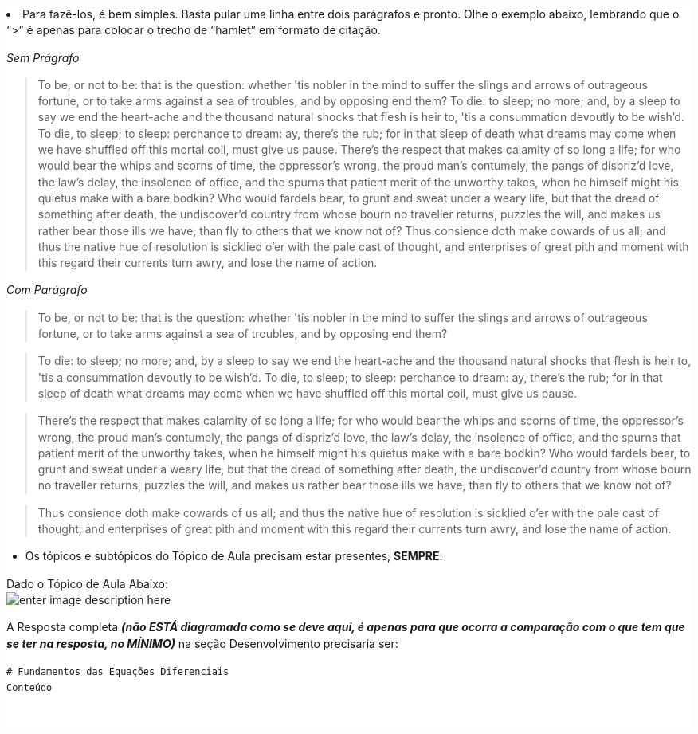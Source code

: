 <li>Para fazê-los, é bem simples. Basta pular uma linha entre dois parágrafos e pronto. Olhe o exemplo abaixo, lembrando que o “&gt;” é apenas para colocar o trecho de “hamlet” em formato de citação.</li>
</ul>
</li>
</ul>
<p><em>Sem Prágrafo</em></p>
<blockquote>
<p>To be, or not to be: that is the question: whether 'tis nobler in the mind to suffer the slings and arrows of outrageous fortune, or to take arms against a sea of troubles, and by opposing end them? To die: to sleep; no more; and, by a sleep to say we end the heart-ache and the thousand natural shocks that flesh is heir to, 'tis a consummation devoutly to be wish’d. To die, to sleep; to sleep: perchance to dream: ay, there’s the rub; for in that sleep of death what dreams may come when we have shuffled off this mortal coil, must give us pause. There’s the respect that makes calamity of so long a life; for who would bear the whips and scorns of time, the oppressor’s wrong, the proud man’s contumely, the pangs of dispriz’d love, the law’s delay, the insolence of office, and the spurns that patient merit of the unworthy takes, when he himself might his quietus make with a bare bodkin? Who would fardels bear, to grunt and sweat under a weary life, but that the dread of something after death, the undiscover’d country from whose bourn no traveller returns, puzzles the will, and makes us rather bear those ills we have, than fly to others that we know not of? Thus consience doth make cowards of us all; and thus the native hue of resolution is sicklied o’er with the pale cast of thought, and enterprises of great pith and moment with this regard their currents turn awry, and lose the name of action.</p>
</blockquote>
<p><em>Com Parágrafo</em></p>
<blockquote>
<p>To be, or not to be: that is the question: whether 'tis nobler in the mind to suffer the slings and arrows of outrageous fortune, or to take arms against a sea of troubles, and by opposing end them?</p>
</blockquote>
<blockquote>
<p>To die: to sleep; no more; and, by a sleep to say we end the heart-ache and the thousand natural shocks that flesh is heir to, 'tis a consummation devoutly to be wish’d. To die, to sleep; to sleep: perchance to dream: ay, there’s the rub; for in that sleep of death what dreams may come when we have shuffled off this mortal coil, must give us pause.</p>
</blockquote>
<blockquote>
<p>There’s the respect that makes calamity of so long a life; for who would bear the whips and scorns of time, the oppressor’s wrong, the proud man’s contumely, the pangs of dispriz’d love, the law’s delay, the insolence of office, and the spurns that patient merit of the unworthy takes, when he himself might his quietus make with a bare bodkin? Who would fardels bear, to grunt and sweat under a weary life, but that the dread of something after death, the undiscover’d country from whose bourn no traveller returns, puzzles the will, and makes us rather bear those ills we have, than fly to others that we know not of?</p>
</blockquote>
<blockquote>
<p>Thus consience doth make cowards of us all; and thus the native hue of resolution is sicklied o’er with the pale cast of thought, and enterprises of great pith and moment with this regard their currents turn awry, and lose the name of action.</p>
</blockquote>
<ul>
<li>Os tópicos e subtópicos do Tópico de Aula precisam estar presentes, <strong>SEMPRE</strong>:</li>
</ul>
<p>Dado o Tópico de Aula Abaixo:<br>
<img src="https://image.ibb.co/hPyWFT/12_1_1_I_PA_TA.png" alt="enter image description here"></p>
<p>A Resposta completa <em><strong>(não ESTÁ diagramada como se deve aqui, é apenas para que ocorra a comparação com o que tem que se ter na resposta, no MÍNIMO)</strong></em> na seção Desenvolvimento precisaria ser:</p>
<pre><code># Fundamentos das Equações Diferenciais
Conteúdo